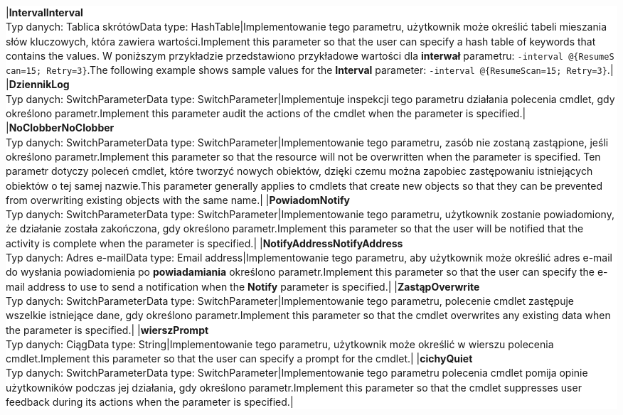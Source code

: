|<span data-ttu-id="9cac0-179">**Interval**</span><span class="sxs-lookup"><span data-stu-id="9cac0-179">**Interval**</span></span><br><span data-ttu-id="9cac0-180">Typ danych: Tablica skrótów</span><span class="sxs-lookup"><span data-stu-id="9cac0-180">Data type: HashTable</span></span>|<span data-ttu-id="9cac0-181">Implementowanie tego parametru, użytkownik może określić tabeli mieszania słów kluczowych, która zawiera wartości.</span><span class="sxs-lookup"><span data-stu-id="9cac0-181">Implement this parameter so that the user can specify a hash table of keywords that contains the values.</span></span> <span data-ttu-id="9cac0-182">W poniższym przykładzie przedstawiono przykładowe wartości dla **interwał** parametru: `-interval @{ResumeScan=15; Retry=3}`.</span><span class="sxs-lookup"><span data-stu-id="9cac0-182">The following example shows sample values for the **Interval** parameter: `-interval @{ResumeScan=15; Retry=3}`.</span></span>|
|<span data-ttu-id="9cac0-183">**Dziennik**</span><span class="sxs-lookup"><span data-stu-id="9cac0-183">**Log**</span></span><br><span data-ttu-id="9cac0-184">Typ danych: SwitchParameter</span><span class="sxs-lookup"><span data-stu-id="9cac0-184">Data type: SwitchParameter</span></span>|<span data-ttu-id="9cac0-185">Implementuje inspekcji tego parametru działania polecenia cmdlet, gdy określono parametr.</span><span class="sxs-lookup"><span data-stu-id="9cac0-185">Implement this parameter audit the actions of the cmdlet when the parameter is specified.</span></span>|
|<span data-ttu-id="9cac0-186">**NoClobber**</span><span class="sxs-lookup"><span data-stu-id="9cac0-186">**NoClobber**</span></span><br><span data-ttu-id="9cac0-187">Typ danych: SwitchParameter</span><span class="sxs-lookup"><span data-stu-id="9cac0-187">Data type: SwitchParameter</span></span>|<span data-ttu-id="9cac0-188">Implementowanie tego parametru, zasób nie zostaną zastąpione, jeśli określono parametr.</span><span class="sxs-lookup"><span data-stu-id="9cac0-188">Implement this parameter so that the resource will not be overwritten when the parameter is specified.</span></span> <span data-ttu-id="9cac0-189">Ten parametr dotyczy poleceń cmdlet, które tworzyć nowych obiektów, dzięki czemu można zapobiec zastępowaniu istniejących obiektów o tej samej nazwie.</span><span class="sxs-lookup"><span data-stu-id="9cac0-189">This parameter generally applies to cmdlets that create new objects so that they can be prevented from overwriting existing objects with the same name.</span></span>|
|<span data-ttu-id="9cac0-190">**Powiadom**</span><span class="sxs-lookup"><span data-stu-id="9cac0-190">**Notify**</span></span><br><span data-ttu-id="9cac0-191">Typ danych: SwitchParameter</span><span class="sxs-lookup"><span data-stu-id="9cac0-191">Data type: SwitchParameter</span></span>|<span data-ttu-id="9cac0-192">Implementowanie tego parametru, użytkownik zostanie powiadomiony, że działanie została zakończona, gdy określono parametr.</span><span class="sxs-lookup"><span data-stu-id="9cac0-192">Implement this parameter so that the user will be notified that the activity is complete when the parameter is specified.</span></span>|
|<span data-ttu-id="9cac0-193">**NotifyAddress**</span><span class="sxs-lookup"><span data-stu-id="9cac0-193">**NotifyAddress**</span></span><br><span data-ttu-id="9cac0-194">Typ danych: Adres e-mail</span><span class="sxs-lookup"><span data-stu-id="9cac0-194">Data type: Email address</span></span>|<span data-ttu-id="9cac0-195">Implementowanie tego parametru, aby użytkownik może określić adres e-mail do wysłania powiadomienia po **powiadamiania** określono parametr.</span><span class="sxs-lookup"><span data-stu-id="9cac0-195">Implement this parameter so that the user can specify the e-mail address to use to send a notification when the **Notify** parameter is specified.</span></span>|
|<span data-ttu-id="9cac0-196">**Zastąp**</span><span class="sxs-lookup"><span data-stu-id="9cac0-196">**Overwrite**</span></span><br><span data-ttu-id="9cac0-197">Typ danych: SwitchParameter</span><span class="sxs-lookup"><span data-stu-id="9cac0-197">Data type: SwitchParameter</span></span>|<span data-ttu-id="9cac0-198">Implementowanie tego parametru, polecenie cmdlet zastępuje wszelkie istniejące dane, gdy określono parametr.</span><span class="sxs-lookup"><span data-stu-id="9cac0-198">Implement this parameter so that the cmdlet overwrites any existing data when the parameter is specified.</span></span>|
|<span data-ttu-id="9cac0-199">**wiersz**</span><span class="sxs-lookup"><span data-stu-id="9cac0-199">**Prompt**</span></span><br><span data-ttu-id="9cac0-200">Typ danych: Ciąg</span><span class="sxs-lookup"><span data-stu-id="9cac0-200">Data type: String</span></span>|<span data-ttu-id="9cac0-201">Implementowanie tego parametru, użytkownik może określić w wierszu polecenia cmdlet.</span><span class="sxs-lookup"><span data-stu-id="9cac0-201">Implement this parameter so that the user can specify a prompt for the cmdlet.</span></span>|
|<span data-ttu-id="9cac0-202">**cichy**</span><span class="sxs-lookup"><span data-stu-id="9cac0-202">**Quiet**</span></span><br><span data-ttu-id="9cac0-203">Typ danych: SwitchParameter</span><span class="sxs-lookup"><span data-stu-id="9cac0-203">Data type: SwitchParameter</span></span>|<span data-ttu-id="9cac0-204">Implementowanie tego parametru polecenia cmdlet pomija opinie użytkowników podczas jej działania, gdy określono parametr.</span><span class="sxs-lookup"><span data-stu-id="9cac0-204">Implement this parameter so that the cmdlet suppresses user feedback during its actions when the parameter is specified.</span></span>|